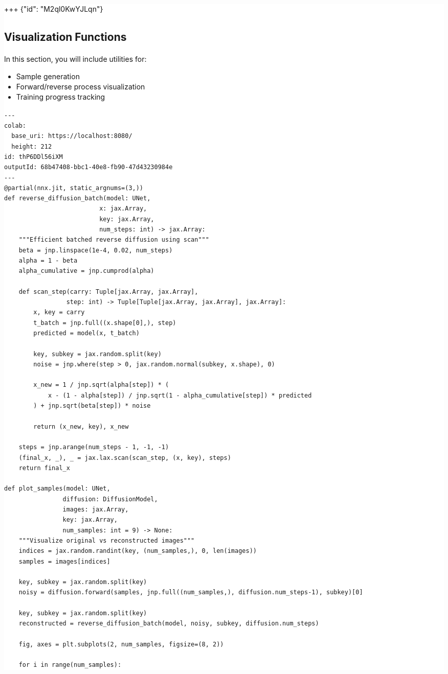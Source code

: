 +++ {"id": "M2ql0KwYJLqn"}

## Visualization Functions

In this section, you will include utilities for:
- Sample generation
- Forward/reverse process visualization
- Training progress tracking

```{code-cell}
---
colab:
  base_uri: https://localhost:8080/
  height: 212
id: thP6DDl56iXM
outputId: 68b47408-bbc1-40e8-fb90-47d43230984e
---
@partial(nnx.jit, static_argnums=(3,))
def reverse_diffusion_batch(model: UNet,
                          x: jax.Array,
                          key: jax.Array,
                          num_steps: int) -> jax.Array:
    """Efficient batched reverse diffusion using scan"""
    beta = jnp.linspace(1e-4, 0.02, num_steps)
    alpha = 1 - beta
    alpha_cumulative = jnp.cumprod(alpha)

    def scan_step(carry: Tuple[jax.Array, jax.Array],
                 step: int) -> Tuple[Tuple[jax.Array, jax.Array], jax.Array]:
        x, key = carry
        t_batch = jnp.full((x.shape[0],), step)
        predicted = model(x, t_batch)

        key, subkey = jax.random.split(key)
        noise = jnp.where(step > 0, jax.random.normal(subkey, x.shape), 0)

        x_new = 1 / jnp.sqrt(alpha[step]) * (
            x - (1 - alpha[step]) / jnp.sqrt(1 - alpha_cumulative[step]) * predicted
        ) + jnp.sqrt(beta[step]) * noise

        return (x_new, key), x_new

    steps = jnp.arange(num_steps - 1, -1, -1)
    (final_x, _), _ = jax.lax.scan(scan_step, (x, key), steps)
    return final_x

def plot_samples(model: UNet,
                diffusion: DiffusionModel,
                images: jax.Array,
                key: jax.Array,
                num_samples: int = 9) -> None:
    """Visualize original vs reconstructed images"""
    indices = jax.random.randint(key, (num_samples,), 0, len(images))
    samples = images[indices]

    key, subkey = jax.random.split(key)
    noisy = diffusion.forward(samples, jnp.full((num_samples,), diffusion.num_steps-1), subkey)[0]

    key, subkey = jax.random.split(key)
    reconstructed = reverse_diffusion_batch(model, noisy, subkey, diffusion.num_steps)

    fig, axes = plt.subplots(2, num_samples, figsize=(8, 2))

    for i in range(num_samples):
```